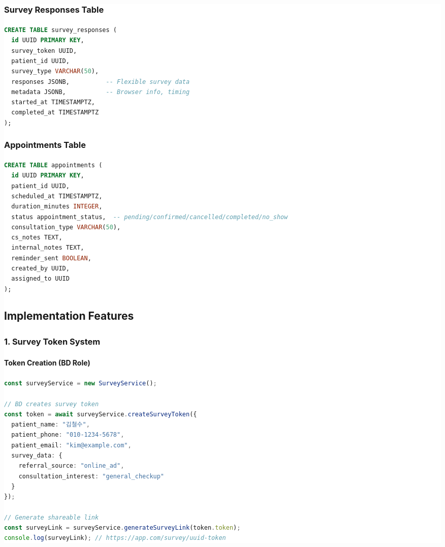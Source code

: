 ### Survey Responses Table
```sql
CREATE TABLE survey_responses (
  id UUID PRIMARY KEY,
  survey_token UUID,
  patient_id UUID,
  survey_type VARCHAR(50),
  responses JSONB,          -- Flexible survey data
  metadata JSONB,           -- Browser info, timing
  started_at TIMESTAMPTZ,
  completed_at TIMESTAMPTZ
);
```

### Appointments Table
```sql
CREATE TABLE appointments (
  id UUID PRIMARY KEY,
  patient_id UUID,
  scheduled_at TIMESTAMPTZ,
  duration_minutes INTEGER,
  status appointment_status,  -- pending/confirmed/cancelled/completed/no_show
  consultation_type VARCHAR(50),
  cs_notes TEXT,
  internal_notes TEXT,
  reminder_sent BOOLEAN,
  created_by UUID,
  assigned_to UUID
);
```

## Implementation Features

### 1. Survey Token System

#### Token Creation (BD Role)
```typescript
const surveyService = new SurveyService();

// BD creates survey token
const token = await surveyService.createSurveyToken({
  patient_name: "김철수",
  patient_phone: "010-1234-5678",
  patient_email: "kim@example.com",
  survey_data: {
    referral_source: "online_ad",
    consultation_interest: "general_checkup"
  }
});

// Generate shareable link
const surveyLink = surveyService.generateSurveyLink(token.token);
console.log(surveyLink); // https://app.com/survey/uuid-token
```
